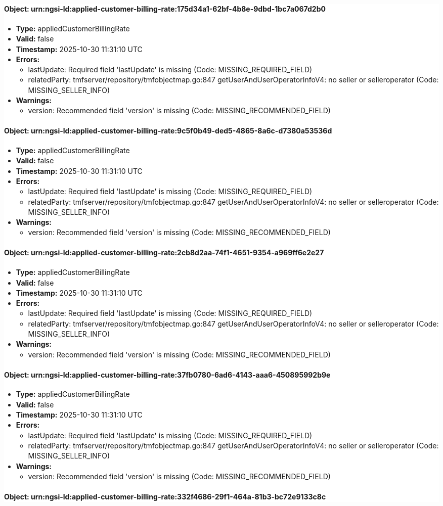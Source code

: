#### Object: urn:ngsi-ld:applied-customer-billing-rate:175d34a1-62bf-4b8e-9dbd-1bc7a067d2b0

- **Type:** appliedCustomerBillingRate
- **Valid:** false
- **Timestamp:** 2025-10-30 11:31:10 UTC
- **Errors:**
  - lastUpdate: Required field 'lastUpdate' is missing (Code: MISSING_REQUIRED_FIELD)
  - relatedParty: tmfserver/repository/tmfobjectmap.go:847 getUserAndUserOperatorInfoV4: no seller or selleroperator (Code: MISSING_SELLER_INFO)
- **Warnings:**
  - version: Recommended field 'version' is missing (Code: MISSING_RECOMMENDED_FIELD)

#### Object: urn:ngsi-ld:applied-customer-billing-rate:9c5f0b49-ded5-4865-8a6c-d7380a53536d

- **Type:** appliedCustomerBillingRate
- **Valid:** false
- **Timestamp:** 2025-10-30 11:31:10 UTC
- **Errors:**
  - lastUpdate: Required field 'lastUpdate' is missing (Code: MISSING_REQUIRED_FIELD)
  - relatedParty: tmfserver/repository/tmfobjectmap.go:847 getUserAndUserOperatorInfoV4: no seller or selleroperator (Code: MISSING_SELLER_INFO)
- **Warnings:**
  - version: Recommended field 'version' is missing (Code: MISSING_RECOMMENDED_FIELD)

#### Object: urn:ngsi-ld:applied-customer-billing-rate:2cb8d2aa-74f1-4651-9354-a969ff6e2e27

- **Type:** appliedCustomerBillingRate
- **Valid:** false
- **Timestamp:** 2025-10-30 11:31:10 UTC
- **Errors:**
  - lastUpdate: Required field 'lastUpdate' is missing (Code: MISSING_REQUIRED_FIELD)
  - relatedParty: tmfserver/repository/tmfobjectmap.go:847 getUserAndUserOperatorInfoV4: no seller or selleroperator (Code: MISSING_SELLER_INFO)
- **Warnings:**
  - version: Recommended field 'version' is missing (Code: MISSING_RECOMMENDED_FIELD)

#### Object: urn:ngsi-ld:applied-customer-billing-rate:37fb0780-6ad6-4143-aaa6-450895992b9e

- **Type:** appliedCustomerBillingRate
- **Valid:** false
- **Timestamp:** 2025-10-30 11:31:10 UTC
- **Errors:**
  - lastUpdate: Required field 'lastUpdate' is missing (Code: MISSING_REQUIRED_FIELD)
  - relatedParty: tmfserver/repository/tmfobjectmap.go:847 getUserAndUserOperatorInfoV4: no seller or selleroperator (Code: MISSING_SELLER_INFO)
- **Warnings:**
  - version: Recommended field 'version' is missing (Code: MISSING_RECOMMENDED_FIELD)

#### Object: urn:ngsi-ld:applied-customer-billing-rate:332f4686-29f1-464a-81b3-bc72e9133c8c
